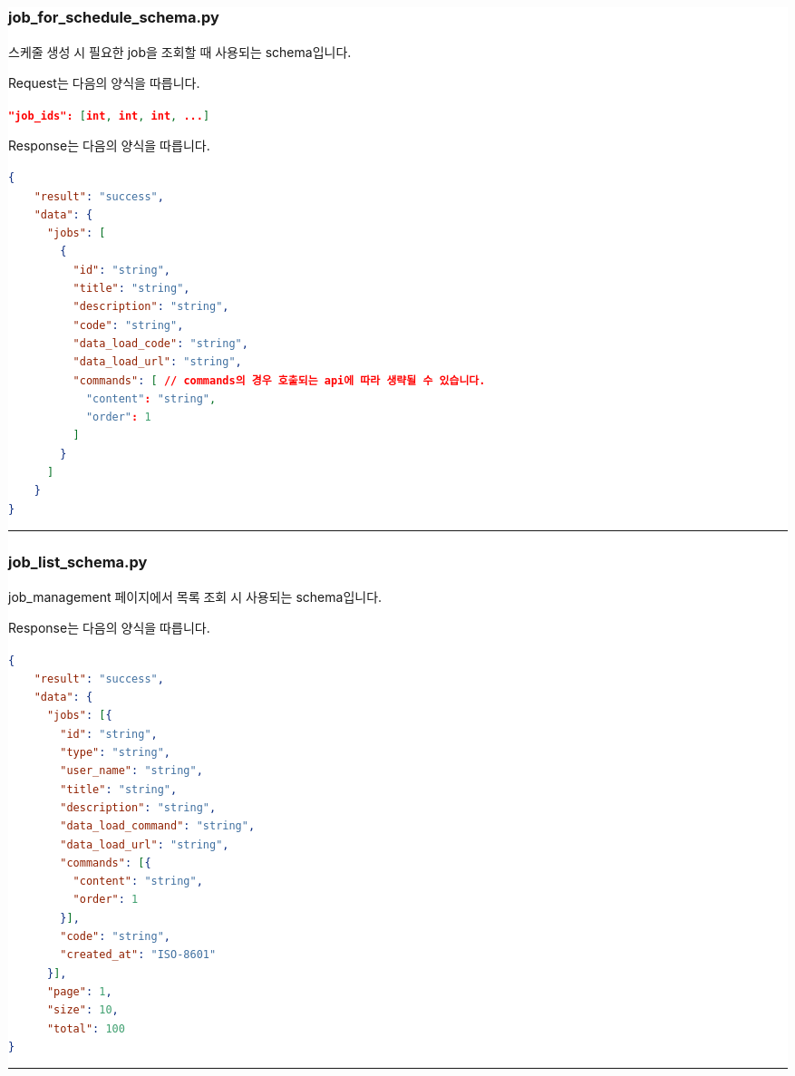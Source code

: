 ### job_for_schedule_schema.py

스케줄 생성 시 필요한 job을 조회할 때 사용되는 schema입니다.

Request는 다음의 양식을 따릅니다.

```json
"job_ids": [int, int, int, ...]
```

Response는 다음의 양식을 따릅니다.

```json
{
    "result": "success",
    "data": {
      "jobs": [
        {
          "id": "string",
          "title": "string",
          "description": "string",
          "code": "string",
          "data_load_code": "string",
          "data_load_url": "string",
          "commands": [ // commands의 경우 호출되는 api에 따라 생략될 수 있습니다.
            "content": "string",
            "order": 1
          ]
        }
      ]
    }
}
```

---

### job_list_schema.py

job_management 페이지에서 목록 조회 시 사용되는 schema입니다.

Response는 다음의 양식을 따릅니다.

```json
{
    "result": "success",
    "data": {
      "jobs": [{
        "id": "string",
        "type": "string",
        "user_name": "string",
        "title": "string",
        "description": "string",
        "data_load_command": "string",
        "data_load_url": "string",
        "commands": [{
          "content": "string",
          "order": 1
        }],
        "code": "string",
        "created_at": "ISO-8601"
      }],
      "page": 1,
      "size": 10,
      "total": 100
}
```

---
